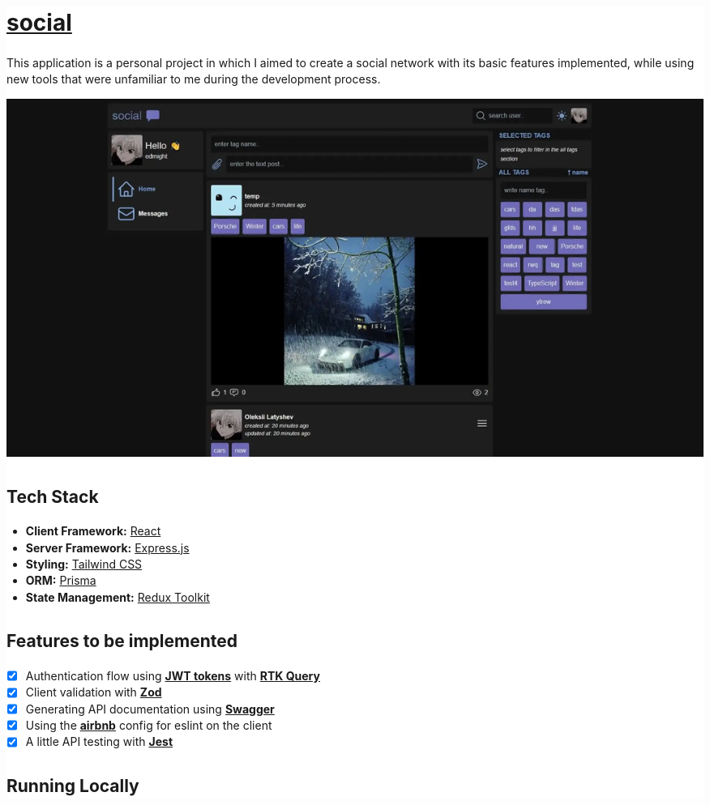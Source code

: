 # [social](https://social-latyshev.vercel.app/)

This application is a personal project in which I aimed to create a social network with its basic features implemented, while using new tools that were unfamiliar to me during the development process.

[![social](./resources/screenshots/preview.webp)](https://social-latyshev.vercel.app/)

## Tech Stack

- **Client Framework:** [React](https://react.dev/)
- **Server Framework:** [Express.js](https://expressjs.com/)
- **Styling:** [Tailwind CSS](https://tailwindcss.com)
- **ORM:** [Prisma](https://www.prisma.io/)
- **State Management:** [Redux Toolkit](https://redux-toolkit.js.org/)

## Features to be implemented

- [x] Authentication flow using **[JWT tokens](https://jwt.io/)** with **[RTK Query](https://redux-toolkit.js.org/rtk-query/overview)**
- [x] Client validation with **[Zod](https://zod.dev/)**
- [x] Generating API documentation using **[Swagger](https://swagger.io/)**
- [x] Using the **[airbnb](https://www.npmjs.com/package/eslint-config-airbnb)** config for eslint on the client
- [x] A little API testing with **[Jest](https://jestjs.io/)**

## Running Locally
